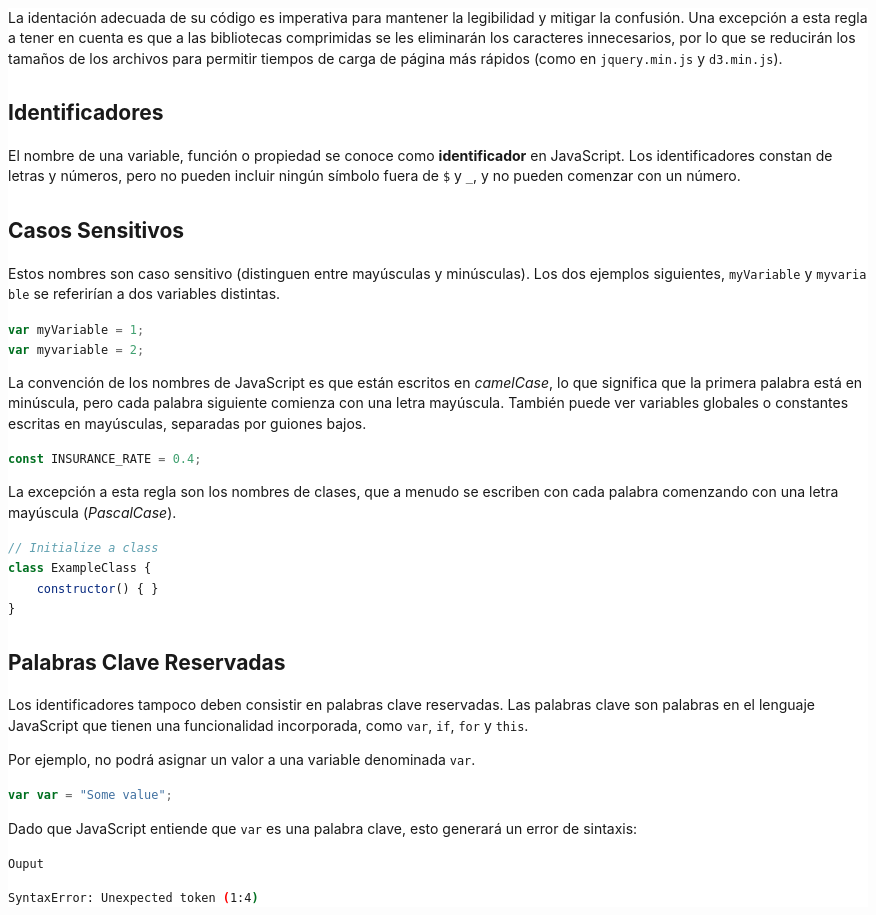 La identación adecuada de su código es imperativa para mantener la legibilidad y mitigar la confusión. Una excepción a esta regla a tener en cuenta es que a las bibliotecas comprimidas se les eliminarán los caracteres innecesarios, por lo que se reducirán los tamaños de los archivos para permitir tiempos de carga de página más rápidos (como en `jquery.min.js` y `d3.min.js`).

## Identificadores

El nombre de una variable, función o propiedad se conoce como **identificador** en JavaScript. Los identificadores constan de letras y números, pero no pueden incluir ningún símbolo fuera de `$` y `_`, y no pueden comenzar con un número.

## Casos Sensitivos

Estos nombres son caso sensitivo (distinguen entre mayúsculas y minúsculas). Los dos ejemplos siguientes, `myVariable` y `myvariable` se referirían a dos variables distintas.

```js
var myVariable = 1;
var myvariable = 2;
```

La convención de los nombres de JavaScript es que están escritos en _camelCase_, lo que significa que la primera palabra está en minúscula, pero cada palabra siguiente comienza con una letra mayúscula. También puede ver variables globales o constantes escritas en mayúsculas, separadas por guiones bajos.

```js
const INSURANCE_RATE = 0.4;
```

La excepción a esta regla son los nombres de clases, que a menudo se escriben con cada palabra comenzando con una letra mayúscula (_PascalCase_).

```js
// Initialize a class
class ExampleClass {
	constructor() { }
}
```

## Palabras Clave Reservadas

Los identificadores tampoco deben consistir en palabras clave reservadas. Las palabras clave son palabras en el lenguaje JavaScript que tienen una funcionalidad incorporada, como `var`, `if`, `for` y `this`.

Por ejemplo, no podrá asignar un valor a una variable denominada `var`.

```js
var var = "Some value";
```

Dado que JavaScript entiende que `var` es una palabra clave, esto generará un error de sintaxis:

`Ouput`
```sh
SyntaxError: Unexpected token (1:4)
```
